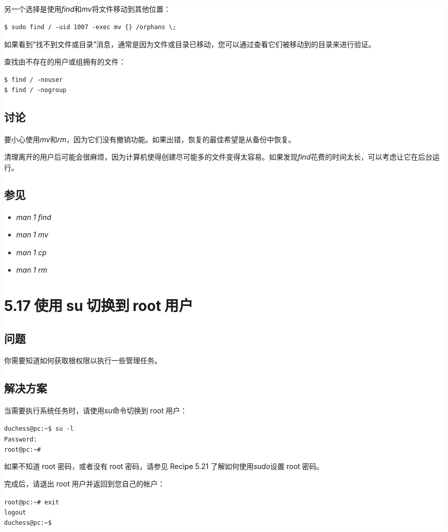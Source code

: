 另一个选择是使用*find*和*mv*将文件移动到其他位置：

```
$ sudo find / -uid 1007 -exec mv {} /orphans \;
```

如果看到“找不到文件或目录”消息，通常是因为文件或目录已移动，您可以通过查看它们被移动到的目录来进行验证。

查找由不存在的用户或组拥有的文件：

```
$ find / -nouser
$ find / -nogroup
```

## 讨论

要小心使用*mv*和*rm*，因为它们没有撤销功能。如果出错，恢复的最佳希望是从备份中恢复。

清理离开的用户后可能会很麻烦，因为计算机使得创建尽可能多的文件变得太容易。如果发现*find*花费的时间太长，可以考虑让它在后台运行。

## 参见

+   *man 1 find*

+   *man 1 mv*

+   *man 1 cp*

+   *man 1 rm*

# 5.17 使用 su 切换到 root 用户

## 问题

你需要知道如何获取根权限以执行一些管理任务。

## 解决方案

当需要执行系统任务时，请使用*su*命令切换到 root 用户：

```
duchess@pc:~$ su -l
Password:
root@pc:~#
```

如果不知道 root 密码，或者没有 root 密码，请参见 Recipe 5.21 了解如何使用*sudo*设置 root 密码。

完成后，请退出 root 用户并返回到您自己的帐户：

```
root@pc:~# exit
logout
duchess@pc:~$
```
